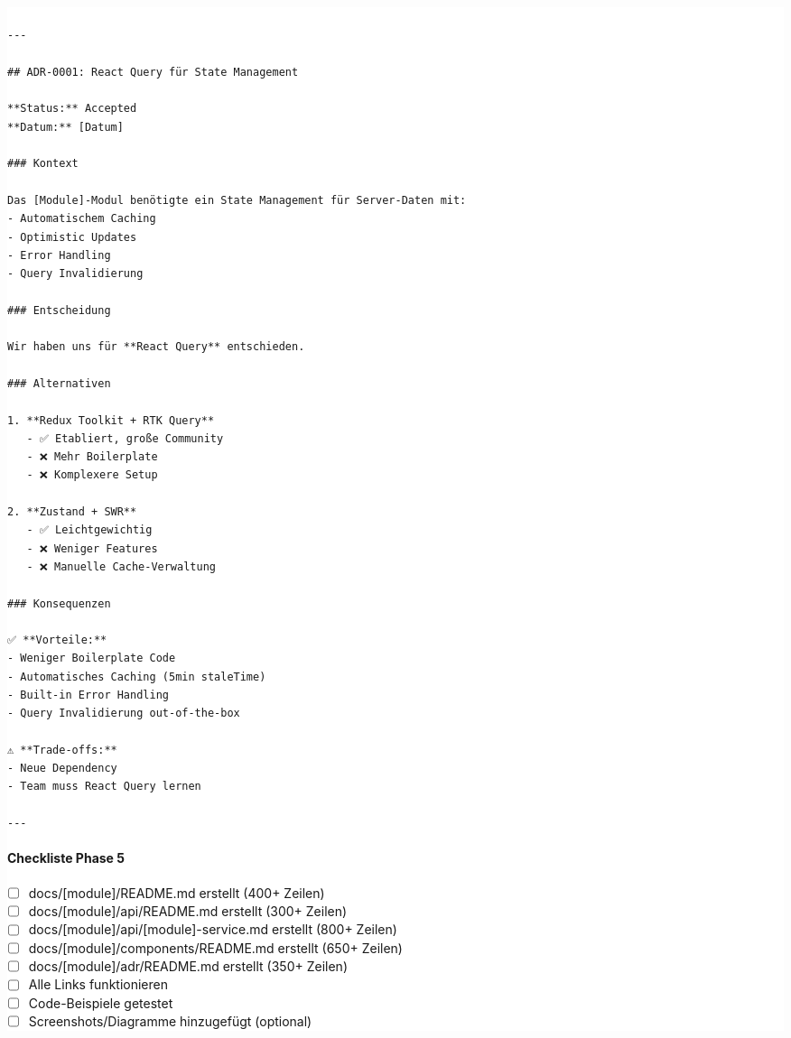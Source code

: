 ```

---

## ADR-0001: React Query für State Management

**Status:** Accepted
**Datum:** [Datum]

### Kontext

Das [Module]-Modul benötigte ein State Management für Server-Daten mit:
- Automatischem Caching
- Optimistic Updates
- Error Handling
- Query Invalidierung

### Entscheidung

Wir haben uns für **React Query** entschieden.

### Alternativen

1. **Redux Toolkit + RTK Query**
   - ✅ Etabliert, große Community
   - ❌ Mehr Boilerplate
   - ❌ Komplexere Setup

2. **Zustand + SWR**
   - ✅ Leichtgewichtig
   - ❌ Weniger Features
   - ❌ Manuelle Cache-Verwaltung

### Konsequenzen

✅ **Vorteile:**
- Weniger Boilerplate Code
- Automatisches Caching (5min staleTime)
- Built-in Error Handling
- Query Invalidierung out-of-the-box

⚠️ **Trade-offs:**
- Neue Dependency
- Team muss React Query lernen

---
```

#### Checkliste Phase 5

- [ ] docs/[module]/README.md erstellt (400+ Zeilen)
- [ ] docs/[module]/api/README.md erstellt (300+ Zeilen)
- [ ] docs/[module]/api/[module]-service.md erstellt (800+ Zeilen)
- [ ] docs/[module]/components/README.md erstellt (650+ Zeilen)
- [ ] docs/[module]/adr/README.md erstellt (350+ Zeilen)
- [ ] Alle Links funktionieren
- [ ] Code-Beispiele getestet
- [ ] Screenshots/Diagramme hinzugefügt (optional)
